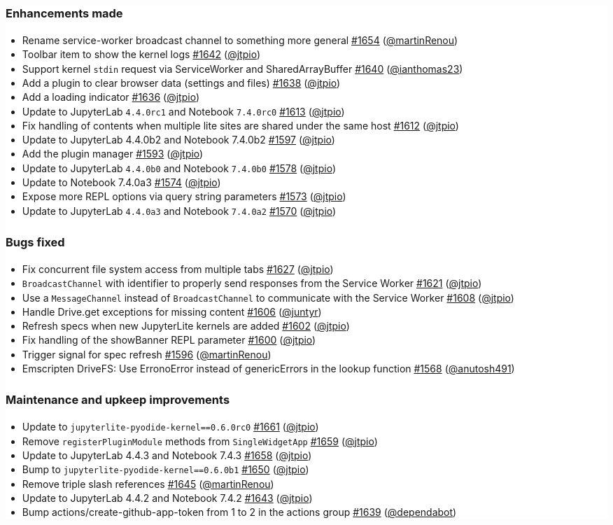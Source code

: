 ### Enhancements made

- Rename service-worker broadcast channel to something more general [#1654](https://github.com/jupyterlite/jupyterlite/pull/1654) ([@martinRenou](https://github.com/martinRenou))
- Toolbar item to show the kernel logs [#1642](https://github.com/jupyterlite/jupyterlite/pull/1642) ([@jtpio](https://github.com/jtpio))
- Support kernel `stdin` request via ServiceWorker and SharedArrayBuffer [#1640](https://github.com/jupyterlite/jupyterlite/pull/1640) ([@ianthomas23](https://github.com/ianthomas23))
- Add a plugin to clear browser data (settings and files) [#1638](https://github.com/jupyterlite/jupyterlite/pull/1638) ([@jtpio](https://github.com/jtpio))
- Add a loading indicator [#1636](https://github.com/jupyterlite/jupyterlite/pull/1636) ([@jtpio](https://github.com/jtpio))
- Update to JupyterLab `4.4.0rc1` and Notebook `7.4.0rc0` [#1613](https://github.com/jupyterlite/jupyterlite/pull/1613) ([@jtpio](https://github.com/jtpio))
- Fix handling of contents when multiple lite sites are shared under the same host [#1612](https://github.com/jupyterlite/jupyterlite/pull/1612) ([@jtpio](https://github.com/jtpio))
- Update to JupyterLab 4.4.0b2 and Notebook 7.4.0b2 [#1597](https://github.com/jupyterlite/jupyterlite/pull/1597) ([@jtpio](https://github.com/jtpio))
- Add the plugin manager [#1593](https://github.com/jupyterlite/jupyterlite/pull/1593) ([@jtpio](https://github.com/jtpio))
- Update to JupyterLab `4.4.0b0` and Notebook `7.4.0b0` [#1578](https://github.com/jupyterlite/jupyterlite/pull/1578) ([@jtpio](https://github.com/jtpio))
- Update to Notebook 7.4.0a3 [#1574](https://github.com/jupyterlite/jupyterlite/pull/1574) ([@jtpio](https://github.com/jtpio))
- Expose more REPL options via query string parameters [#1573](https://github.com/jupyterlite/jupyterlite/pull/1573) ([@jtpio](https://github.com/jtpio))
- Update to JupyterLab `4.4.0a3` and Notebook `7.4.0a2` [#1570](https://github.com/jupyterlite/jupyterlite/pull/1570) ([@jtpio](https://github.com/jtpio))

### Bugs fixed

- Fix concurrent file system access from multiple tabs [#1627](https://github.com/jupyterlite/jupyterlite/pull/1627) ([@jtpio](https://github.com/jtpio))
- `BroadcastChannel` with identifier to properly send responses from the Service Worker [#1621](https://github.com/jupyterlite/jupyterlite/pull/1621) ([@jtpio](https://github.com/jtpio))
- Use a `MessageChannel` instead of `BroadcastChannel` to communicate with the Service Worker [#1608](https://github.com/jupyterlite/jupyterlite/pull/1608) ([@jtpio](https://github.com/jtpio))
- Handle Drive.get exceptions for missing content [#1606](https://github.com/jupyterlite/jupyterlite/pull/1606) ([@juntyr](https://github.com/juntyr))
- Refresh specs when new JupyterLite kernels are added [#1602](https://github.com/jupyterlite/jupyterlite/pull/1602) ([@jtpio](https://github.com/jtpio))
- Fix handling of the showBanner REPL parameter [#1600](https://github.com/jupyterlite/jupyterlite/pull/1600) ([@jtpio](https://github.com/jtpio))
- Trigger signal for spec refresh [#1596](https://github.com/jupyterlite/jupyterlite/pull/1596) ([@martinRenou](https://github.com/martinRenou))
- Emscripten DriveFS: Use ErronoError instead of genericErrors in the lookup function [#1568](https://github.com/jupyterlite/jupyterlite/pull/1568) ([@anutosh491](https://github.com/anutosh491))

### Maintenance and upkeep improvements

- Update to `jupyterlite-pyodide-kernel==0.6.0rc0` [#1661](https://github.com/jupyterlite/jupyterlite/pull/1661) ([@jtpio](https://github.com/jtpio))
- Remove `registerPluginModule` methods from `SingleWidgetApp` [#1659](https://github.com/jupyterlite/jupyterlite/pull/1659) ([@jtpio](https://github.com/jtpio))
- Update to JupyterLab 4.4.3 and Notebook 7.4.3 [#1658](https://github.com/jupyterlite/jupyterlite/pull/1658) ([@jtpio](https://github.com/jtpio))
- Bump to `jupyterlite-pyodide-kernel==0.6.0b1` [#1650](https://github.com/jupyterlite/jupyterlite/pull/1650) ([@jtpio](https://github.com/jtpio))
- Remove triple slash references [#1645](https://github.com/jupyterlite/jupyterlite/pull/1645) ([@martinRenou](https://github.com/martinRenou))
- Update to JupyterLab 4.4.2 and Notebook 7.4.2 [#1643](https://github.com/jupyterlite/jupyterlite/pull/1643) ([@jtpio](https://github.com/jtpio))
- Bump actions/create-github-app-token from 1 to 2 in the actions group [#1639](https://github.com/jupyterlite/jupyterlite/pull/1639) ([@dependabot](https://github.com/dependabot))